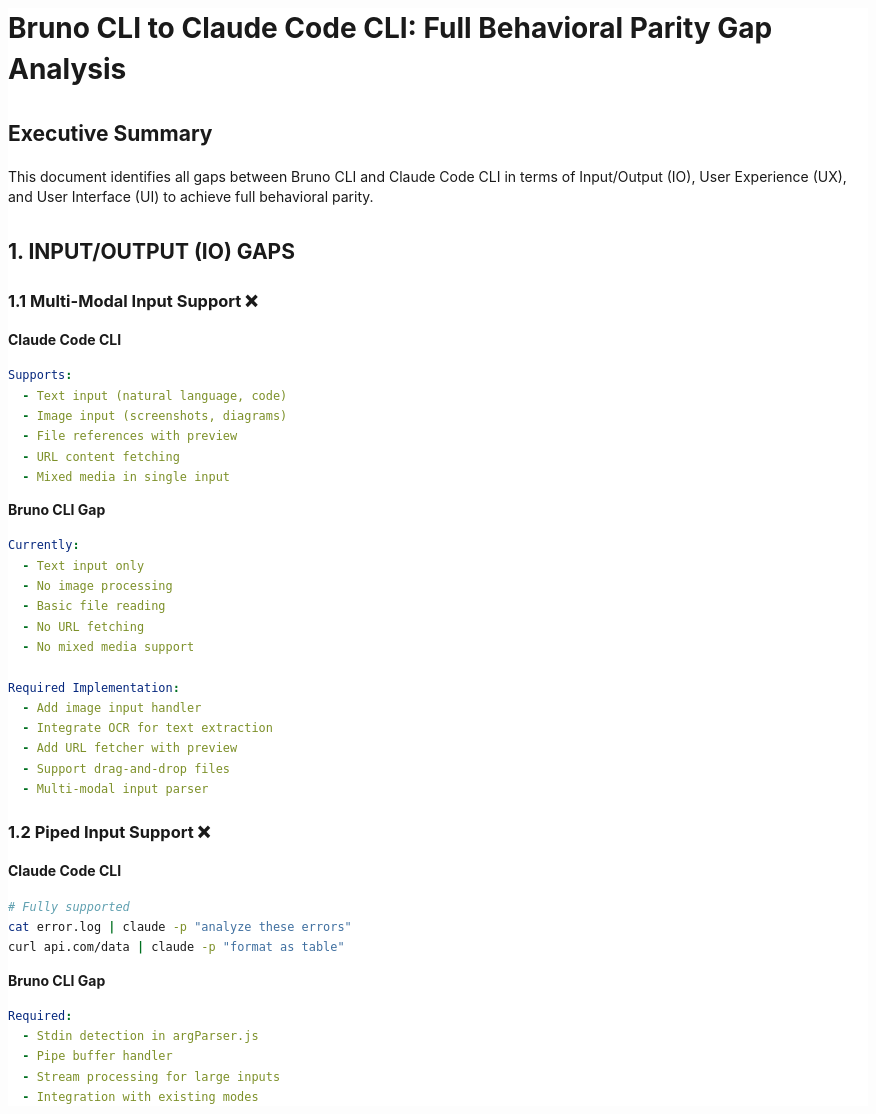 # Bruno CLI to Claude Code CLI: Full Behavioral Parity Gap Analysis

## Executive Summary

This document identifies all gaps between Bruno CLI and Claude Code CLI in terms of Input/Output (IO), User Experience (UX), and User Interface (UI) to achieve full behavioral parity.

## 1. INPUT/OUTPUT (IO) GAPS

### 1.1 Multi-Modal Input Support ❌

**Claude Code CLI**
```yaml
Supports:
  - Text input (natural language, code)
  - Image input (screenshots, diagrams)
  - File references with preview
  - URL content fetching
  - Mixed media in single input
```

**Bruno CLI Gap**
```yaml
Currently:
  - Text input only
  - No image processing
  - Basic file reading
  - No URL fetching
  - No mixed media support

Required Implementation:
  - Add image input handler
  - Integrate OCR for text extraction
  - Add URL fetcher with preview
  - Support drag-and-drop files
  - Multi-modal input parser
```

### 1.2 Piped Input Support ❌

**Claude Code CLI**
```bash
# Fully supported
cat error.log | claude -p "analyze these errors"
curl api.com/data | claude -p "format as table"
```

**Bruno CLI Gap**
```yaml
Required:
  - Stdin detection in argParser.js
  - Pipe buffer handler
  - Stream processing for large inputs
  - Integration with existing modes
```

